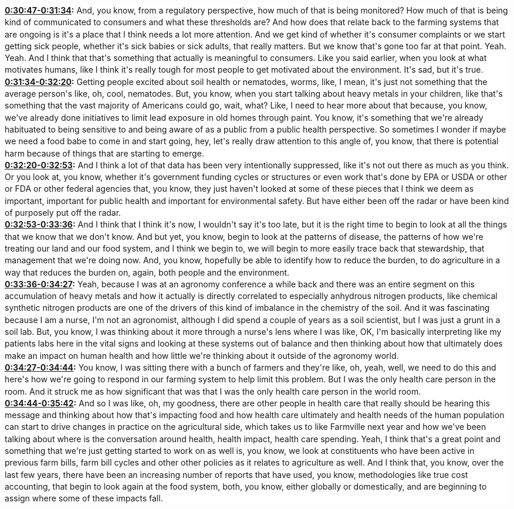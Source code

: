 **[0:30:47-0:31:34](https://share.transistor.fm/s/b02862ae#t=0:30:47):**  And, you know, from a regulatory perspective, how much of that is being monitored? How much of that is being kind of communicated to consumers and what these thresholds are? And how does that relate back to the farming systems that are ongoing is it's a place that I think needs a lot more attention.  And we get kind of whether it's consumer complaints or we start getting sick people, whether it's sick babies or sick adults, that really matters. But we know that's gone too far at that point.  Yeah. Yeah. And I think that that's something that actually is meaningful to consumers. Like you said earlier, when you look at what motivates humans, like I think it's really tough for most people to get motivated about the environment. It's sad, but it's true.  
**[0:31:34-0:32:20](https://share.transistor.fm/s/b02862ae#t=0:31:34):**  Getting people excited about soil health or nematodes, worms, like, I mean, it's just not something that the average person's like, oh, cool, nematodes. But, you know, when you start talking about heavy metals in your children, like that's something that the vast majority of Americans could go, wait, what?  Like, I need to hear more about that because, you know, we've already done initiatives to limit lead exposure in old homes through paint. You know, it's something that we're already habituated to being sensitive to and being aware of as a public from a public health perspective.  So sometimes I wonder if maybe we need a food babe to come in and start going, hey, let's really draw attention to this angle of, you know, that there is potential harm because of things that are starting to emerge.  
**[0:32:20-0:32:53](https://share.transistor.fm/s/b02862ae#t=0:32:20):**  And I think a lot of that data has been very intentionally suppressed, like it's not out there as much as you think.  Or you look at, you know, whether it's government funding cycles or structures or even work that's done by EPA or USDA or other or FDA or other federal agencies that, you know, they just haven't looked at some of these pieces that I think we deem as important, important for public health and important for environmental safety.  But have either been off the radar or have been kind of purposely put off the radar.  
**[0:32:53-0:33:36](https://share.transistor.fm/s/b02862ae#t=0:32:53):**  And I think that I think it's now, I wouldn't say it's too late, but it is the right time to begin to look at all the things that we know that we don't know.  And but yet, you know, begin to look at the patterns of disease, the patterns of how we're treating our land and our food system, and I think we begin to, we will begin to more easily trace back that stewardship, that management that we're doing now.  And, you know, hopefully be able to identify how to reduce the burden, to do agriculture in a way that reduces the burden on, again, both people and the environment.  
**[0:33:36-0:34:27](https://share.transistor.fm/s/b02862ae#t=0:33:36):**  Yeah, because I was at an agronomy conference a while back and there was an entire segment on this accumulation of heavy metals and how it actually is directly correlated to especially anhydrous nitrogen products, like chemical synthetic nitrogen products are one of the drivers of this kind of imbalance in the chemistry of the soil.  And it was fascinating because I am a nurse, I'm not an agronomist, although I did spend a couple of years as a soil scientist, but I was just a grunt in a soil lab.  But, you know, I was thinking about it more through a nurse's lens where I was like, OK, I'm basically interpreting like my patients labs here in the vital signs and looking at these systems out of balance and then thinking about how that ultimately does make an impact on human health and how little we're thinking about it outside of the agronomy world.  
**[0:34:27-0:34:44](https://share.transistor.fm/s/b02862ae#t=0:34:27):**  You know, I was sitting there with a bunch of farmers and they're like, oh, yeah, well, we need to do this and here's how we're going to respond in our farming system to help limit this problem.  But I was the only health care person in the room.  And it struck me as how significant that was that I was the only health care person in the world room.  
**[0:34:44-0:35:42](https://share.transistor.fm/s/b02862ae#t=0:34:44):**  And so I was like, oh, my goodness, there are other people in health care that really should be hearing this message and thinking about how that's impacting food and how health care ultimately and health needs of the human population can start to drive changes in practice on the agricultural side, which takes us to like Farmville next year and how we've been talking about where is the conversation around health, health impact, health care spending.  Yeah, I think that's a great point and something that we're just getting started to work on as well is, you know, we look at constituents who have been active in previous farm bills, farm bill cycles and other other policies as it relates to agriculture as well.  And I think that, you know, over the last few years, there have been an increasing number of reports that have used, you know, methodologies like true cost accounting, that begin to look again at the food system, both, you know, either globally or domestically, and are beginning to assign where some of these impacts fall.  